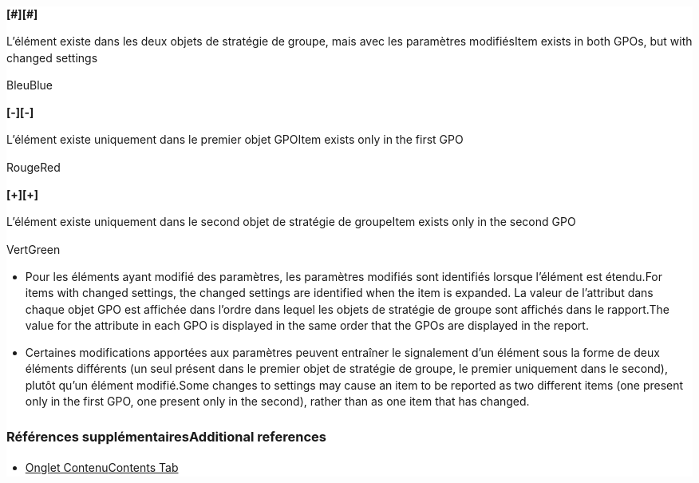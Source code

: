 <tr class="even">
<td align="left"><p><strong><span data-ttu-id="2ab3c-160">[#]</span><span class="sxs-lookup"><span data-stu-id="2ab3c-160">[#]</span></span></strong></p></td>
<td align="left"><p><span data-ttu-id="2ab3c-161">L’élément existe dans les deux objets de stratégie de groupe, mais avec les paramètres modifiés</span><span class="sxs-lookup"><span data-stu-id="2ab3c-161">Item exists in both GPOs, but with changed settings</span></span></p></td>
<td align="left"><p><span data-ttu-id="2ab3c-162">Bleu</span><span class="sxs-lookup"><span data-stu-id="2ab3c-162">Blue</span></span></p></td>
</tr>
<tr class="odd">
<td align="left"><p><strong><span data-ttu-id="2ab3c-163">[-]</span><span class="sxs-lookup"><span data-stu-id="2ab3c-163">[-]</span></span></strong></p></td>
<td align="left"><p><span data-ttu-id="2ab3c-164">L’élément existe uniquement dans le premier objet GPO</span><span class="sxs-lookup"><span data-stu-id="2ab3c-164">Item exists only in the first GPO</span></span></p></td>
<td align="left"><p><span data-ttu-id="2ab3c-165">Rouge</span><span class="sxs-lookup"><span data-stu-id="2ab3c-165">Red</span></span></p></td>
</tr>
<tr class="even">
<td align="left"><p><strong><span data-ttu-id="2ab3c-166">[+]</span><span class="sxs-lookup"><span data-stu-id="2ab3c-166">[+]</span></span></strong></p></td>
<td align="left"><p><span data-ttu-id="2ab3c-167">L’élément existe uniquement dans le second objet de stratégie de groupe</span><span class="sxs-lookup"><span data-stu-id="2ab3c-167">Item exists only in the second GPO</span></span></p></td>
<td align="left"><p><span data-ttu-id="2ab3c-168">Vert</span><span class="sxs-lookup"><span data-stu-id="2ab3c-168">Green</span></span></p></td>
</tr>
</tbody>
</table>



-   <span data-ttu-id="2ab3c-169">Pour les éléments ayant modifié des paramètres, les paramètres modifiés sont identifiés lorsque l’élément est étendu.</span><span class="sxs-lookup"><span data-stu-id="2ab3c-169">For items with changed settings, the changed settings are identified when the item is expanded.</span></span> <span data-ttu-id="2ab3c-170">La valeur de l’attribut dans chaque objet GPO est affichée dans l’ordre dans lequel les objets de stratégie de groupe sont affichés dans le rapport.</span><span class="sxs-lookup"><span data-stu-id="2ab3c-170">The value for the attribute in each GPO is displayed in the same order that the GPOs are displayed in the report.</span></span>

-   <span data-ttu-id="2ab3c-171">Certaines modifications apportées aux paramètres peuvent entraîner le signalement d’un élément sous la forme de deux éléments différents (un seul présent dans le premier objet de stratégie de groupe, le premier uniquement dans le second), plutôt qu’un élément modifié.</span><span class="sxs-lookup"><span data-stu-id="2ab3c-171">Some changes to settings may cause an item to be reported as two different items (one present only in the first GPO, one present only in the second), rather than as one item that has changed.</span></span>

### <span data-ttu-id="2ab3c-172">Références supplémentaires</span><span class="sxs-lookup"><span data-stu-id="2ab3c-172">Additional references</span></span>

-   [<span data-ttu-id="2ab3c-173">Onglet Contenu</span><span class="sxs-lookup"><span data-stu-id="2ab3c-173">Contents Tab</span></span>](contents-tab-agpm30ops.md)









